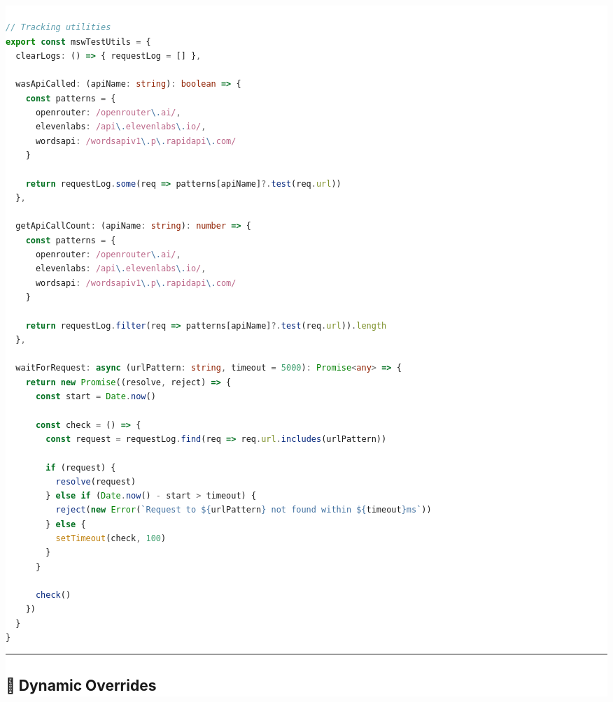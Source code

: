 ```typescript

// Tracking utilities
export const mswTestUtils = {
  clearLogs: () => { requestLog = [] },
  
  wasApiCalled: (apiName: string): boolean => {
    const patterns = {
      openrouter: /openrouter\.ai/,
      elevenlabs: /api\.elevenlabs\.io/,
      wordsapi: /wordsapiv1\.p\.rapidapi\.com/
    }
    
    return requestLog.some(req => patterns[apiName]?.test(req.url))
  },
  
  getApiCallCount: (apiName: string): number => {
    const patterns = {
      openrouter: /openrouter\.ai/,
      elevenlabs: /api\.elevenlabs\.io/,
      wordsapi: /wordsapiv1\.p\.rapidapi\.com/
    }
    
    return requestLog.filter(req => patterns[apiName]?.test(req.url)).length
  },
  
  waitForRequest: async (urlPattern: string, timeout = 5000): Promise<any> => {
    return new Promise((resolve, reject) => {
      const start = Date.now()
      
      const check = () => {
        const request = requestLog.find(req => req.url.includes(urlPattern))
        
        if (request) {
          resolve(request)
        } else if (Date.now() - start > timeout) {
          reject(new Error(`Request to ${urlPattern} not found within ${timeout}ms`))
        } else {
          setTimeout(check, 100)
        }
      }
      
      check()
    })
  }
}
```

---

## 🎯 Dynamic Overrides
